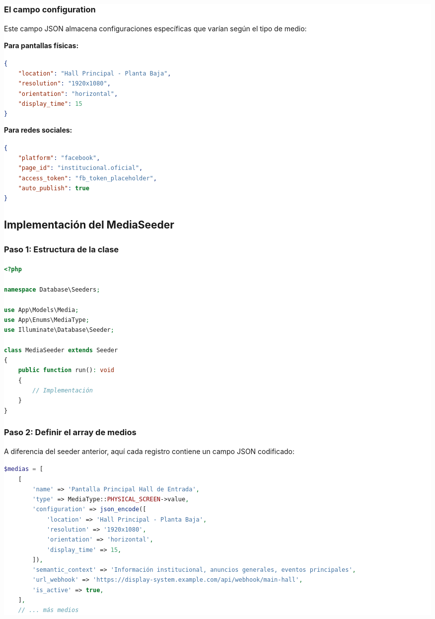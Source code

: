 ### El campo configuration

Este campo JSON almacena configuraciones específicas que varían según el tipo de medio:

**Para pantallas físicas:**
```json
{
    "location": "Hall Principal - Planta Baja",
    "resolution": "1920x1080",
    "orientation": "horizontal",
    "display_time": 15
}
```

**Para redes sociales:**
```json
{
    "platform": "facebook",
    "page_id": "institucional.oficial",
    "access_token": "fb_token_placeholder",
    "auto_publish": true
}
```

## Implementación del MediaSeeder

### Paso 1: Estructura de la clase

```php
<?php

namespace Database\Seeders;

use App\Models\Media;
use App\Enums\MediaType;
use Illuminate\Database\Seeder;

class MediaSeeder extends Seeder
{
    public function run(): void
    {
        // Implementación
    }
}
```

### Paso 2: Definir el array de medios

A diferencia del seeder anterior, aquí cada registro contiene un campo JSON codificado:

```php
$medias = [
    [
        'name' => 'Pantalla Principal Hall de Entrada',
        'type' => MediaType::PHYSICAL_SCREEN->value,
        'configuration' => json_encode([
            'location' => 'Hall Principal - Planta Baja',
            'resolution' => '1920x1080',
            'orientation' => 'horizontal',
            'display_time' => 15,
        ]),
        'semantic_context' => 'Información institucional, anuncios generales, eventos principales',
        'url_webhook' => 'https://display-system.example.com/api/webhook/main-hall',
        'is_active' => true,
    ],
    // ... más medios
```